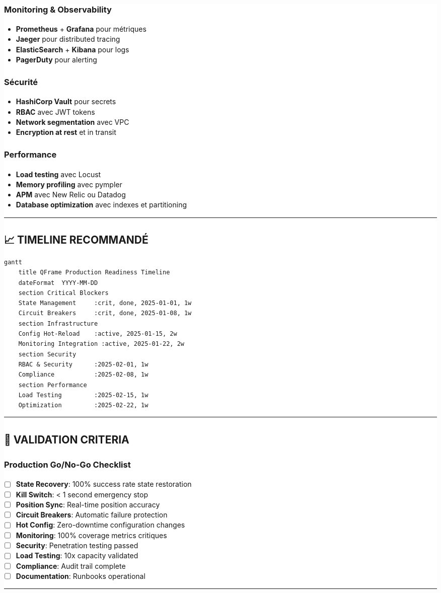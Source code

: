 ### Monitoring & Observability
- **Prometheus** + **Grafana** pour métriques
- **Jaeger** pour distributed tracing
- **ElasticSearch** + **Kibana** pour logs
- **PagerDuty** pour alerting

### Sécurité
- **HashiCorp Vault** pour secrets
- **RBAC** avec JWT tokens
- **Network segmentation** avec VPC
- **Encryption at rest** et in transit

### Performance
- **Load testing** avec Locust
- **Memory profiling** avec pympler
- **APM** avec New Relic ou Datadog
- **Database optimization** avec indexes et partitioning

---

## 📈 TIMELINE RECOMMANDÉ

```mermaid
gantt
    title QFrame Production Readiness Timeline
    dateFormat  YYYY-MM-DD
    section Critical Blockers
    State Management     :crit, done, 2025-01-01, 1w
    Circuit Breakers     :crit, done, 2025-01-08, 1w
    section Infrastructure
    Config Hot-Reload    :active, 2025-01-15, 2w
    Monitoring Integration :active, 2025-01-22, 2w
    section Security
    RBAC & Security      :2025-02-01, 1w
    Compliance           :2025-02-08, 1w
    section Performance
    Load Testing         :2025-02-15, 1w
    Optimization         :2025-02-22, 1w
```

---

## 🎉 VALIDATION CRITERIA

### Production Go/No-Go Checklist
- [ ] **State Recovery**: 100% success rate state restoration
- [ ] **Kill Switch**: < 1 second emergency stop
- [ ] **Position Sync**: Real-time position accuracy
- [ ] **Circuit Breakers**: Automatic failure protection
- [ ] **Hot Config**: Zero-downtime configuration changes
- [ ] **Monitoring**: 100% coverage metrics critiques
- [ ] **Security**: Penetration testing passed
- [ ] **Load Testing**: 10x capacity validated
- [ ] **Compliance**: Audit trail complete
- [ ] **Documentation**: Runbooks operational

---